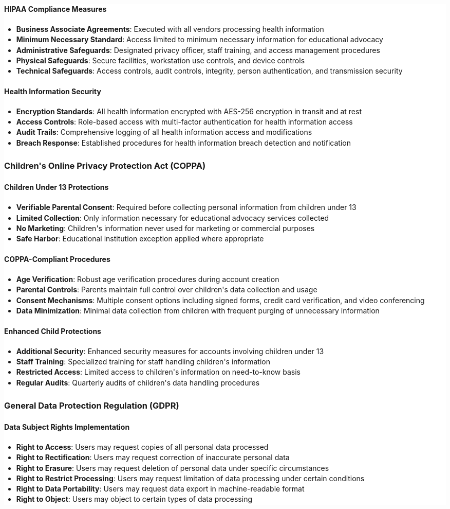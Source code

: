 #### HIPAA Compliance Measures
- **Business Associate Agreements**: Executed with all vendors processing health information
- **Minimum Necessary Standard**: Access limited to minimum necessary information for educational advocacy
- **Administrative Safeguards**: Designated privacy officer, staff training, and access management procedures
- **Physical Safeguards**: Secure facilities, workstation use controls, and device controls
- **Technical Safeguards**: Access controls, audit controls, integrity, person authentication, and transmission security

#### Health Information Security
- **Encryption Standards**: All health information encrypted with AES-256 encryption in transit and at rest
- **Access Controls**: Role-based access with multi-factor authentication for health information access
- **Audit Trails**: Comprehensive logging of all health information access and modifications
- **Breach Response**: Established procedures for health information breach detection and notification

### Children's Online Privacy Protection Act (COPPA)

#### Children Under 13 Protections
- **Verifiable Parental Consent**: Required before collecting personal information from children under 13
- **Limited Collection**: Only information necessary for educational advocacy services collected
- **No Marketing**: Children's information never used for marketing or commercial purposes
- **Safe Harbor**: Educational institution exception applied where appropriate

#### COPPA-Compliant Procedures
- **Age Verification**: Robust age verification procedures during account creation
- **Parental Controls**: Parents maintain full control over children's data collection and usage
- **Consent Mechanisms**: Multiple consent options including signed forms, credit card verification, and video conferencing
- **Data Minimization**: Minimal data collection from children with frequent purging of unnecessary information

#### Enhanced Child Protections
- **Additional Security**: Enhanced security measures for accounts involving children under 13
- **Staff Training**: Specialized training for staff handling children's information
- **Restricted Access**: Limited access to children's information on need-to-know basis
- **Regular Audits**: Quarterly audits of children's data handling procedures

### General Data Protection Regulation (GDPR)

#### Data Subject Rights Implementation
- **Right to Access**: Users may request copies of all personal data processed
- **Right to Rectification**: Users may request correction of inaccurate personal data
- **Right to Erasure**: Users may request deletion of personal data under specific circumstances
- **Right to Restrict Processing**: Users may request limitation of data processing under certain conditions
- **Right to Data Portability**: Users may request data export in machine-readable format
- **Right to Object**: Users may object to certain types of data processing
